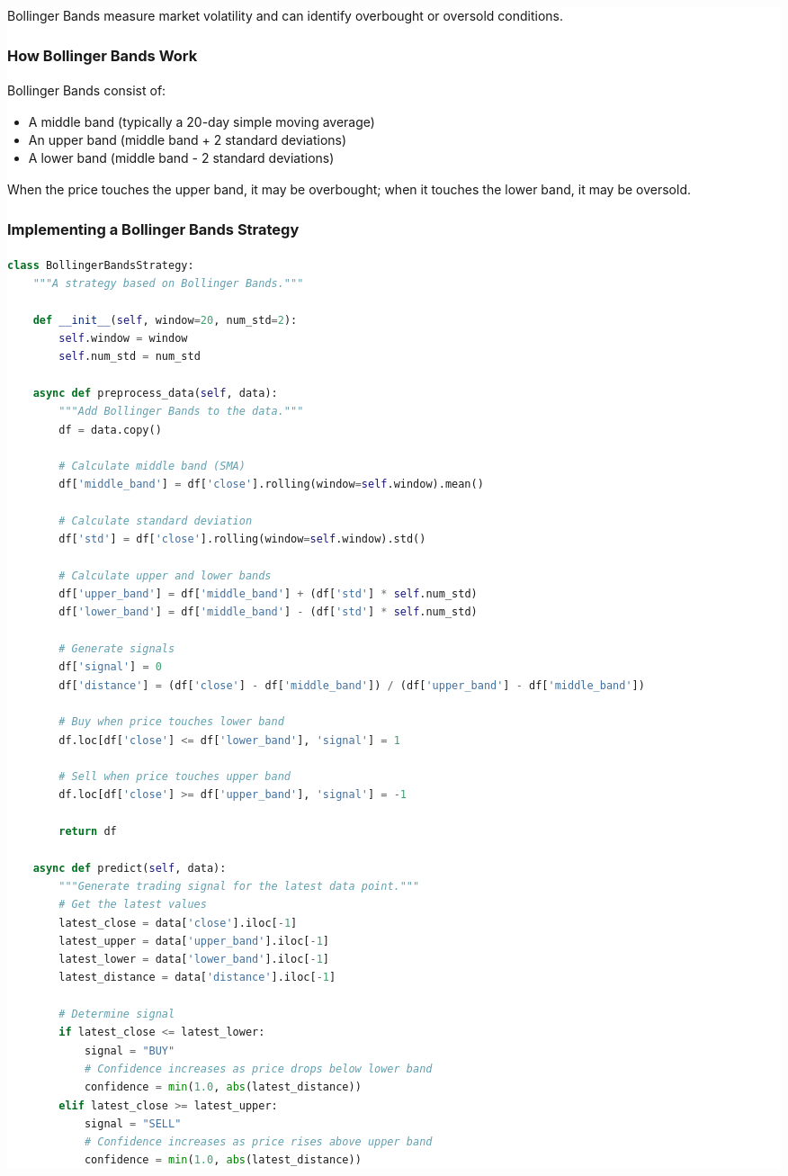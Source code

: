 Bollinger Bands measure market volatility and can identify overbought or oversold conditions.

### How Bollinger Bands Work

Bollinger Bands consist of:
- A middle band (typically a 20-day simple moving average)
- An upper band (middle band + 2 standard deviations)
- A lower band (middle band - 2 standard deviations)

When the price touches the upper band, it may be overbought; when it touches the lower band, it may be oversold.

### Implementing a Bollinger Bands Strategy

```python
class BollingerBandsStrategy:
    """A strategy based on Bollinger Bands."""
    
    def __init__(self, window=20, num_std=2):
        self.window = window
        self.num_std = num_std
    
    async def preprocess_data(self, data):
        """Add Bollinger Bands to the data."""
        df = data.copy()
        
        # Calculate middle band (SMA)
        df['middle_band'] = df['close'].rolling(window=self.window).mean()
        
        # Calculate standard deviation
        df['std'] = df['close'].rolling(window=self.window).std()
        
        # Calculate upper and lower bands
        df['upper_band'] = df['middle_band'] + (df['std'] * self.num_std)
        df['lower_band'] = df['middle_band'] - (df['std'] * self.num_std)
        
        # Generate signals
        df['signal'] = 0
        df['distance'] = (df['close'] - df['middle_band']) / (df['upper_band'] - df['middle_band'])
        
        # Buy when price touches lower band
        df.loc[df['close'] <= df['lower_band'], 'signal'] = 1
        
        # Sell when price touches upper band
        df.loc[df['close'] >= df['upper_band'], 'signal'] = -1
        
        return df
    
    async def predict(self, data):
        """Generate trading signal for the latest data point."""
        # Get the latest values
        latest_close = data['close'].iloc[-1]
        latest_upper = data['upper_band'].iloc[-1]
        latest_lower = data['lower_band'].iloc[-1]
        latest_distance = data['distance'].iloc[-1]
        
        # Determine signal
        if latest_close <= latest_lower:
            signal = "BUY"
            # Confidence increases as price drops below lower band
            confidence = min(1.0, abs(latest_distance))
        elif latest_close >= latest_upper:
            signal = "SELL"
            # Confidence increases as price rises above upper band
            confidence = min(1.0, abs(latest_distance))
```
